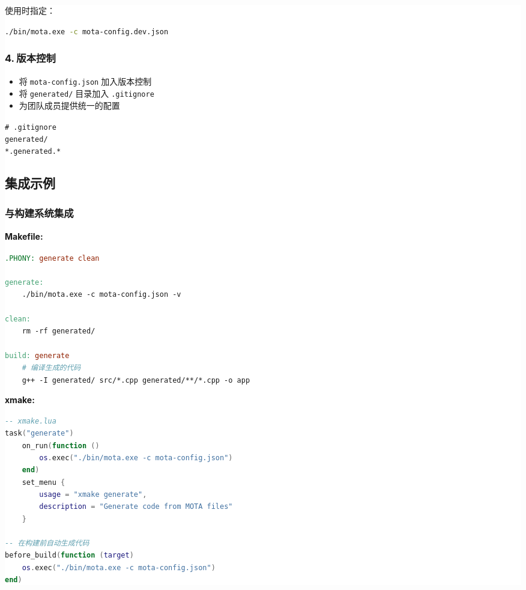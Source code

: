 使用时指定：
```bash
./bin/mota.exe -c mota-config.dev.json
```

### 4. 版本控制

- 将 `mota-config.json` 加入版本控制
- 将 `generated/` 目录加入 `.gitignore`
- 为团队成员提供统一的配置

```gitignore
# .gitignore
generated/
*.generated.*
```

## 集成示例

### 与构建系统集成

**Makefile:**
```makefile
.PHONY: generate clean

generate:
	./bin/mota.exe -c mota-config.json -v

clean:
	rm -rf generated/

build: generate
	# 编译生成的代码
	g++ -I generated/ src/*.cpp generated/**/*.cpp -o app
```

**xmake:**
```lua
-- xmake.lua
task("generate")
    on_run(function ()
        os.exec("./bin/mota.exe -c mota-config.json")
    end)
    set_menu {
        usage = "xmake generate",
        description = "Generate code from MOTA files"
    }

-- 在构建前自动生成代码
before_build(function (target)
    os.exec("./bin/mota.exe -c mota-config.json")
end)
```
